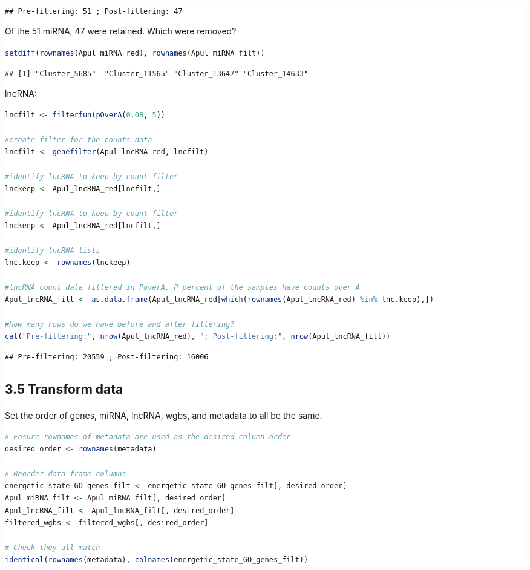     ## Pre-filtering: 51 ; Post-filtering: 47

Of the 51 miRNA, 47 were retained. Which were removed?

``` r
setdiff(rownames(Apul_miRNA_red), rownames(Apul_miRNA_filt))
```

    ## [1] "Cluster_5685"  "Cluster_11565" "Cluster_13647" "Cluster_14633"

lncRNA:

``` r
lncfilt <- filterfun(pOverA(0.08, 5))

#create filter for the counts data
lncfilt <- genefilter(Apul_lncRNA_red, lncfilt)

#identify lncRNA to keep by count filter
lnckeep <- Apul_lncRNA_red[lncfilt,]

#identify lncRNA to keep by count filter
lnckeep <- Apul_lncRNA_red[lncfilt,]

#identify lncRNA lists
lnc.keep <- rownames(lnckeep)

#lncRNA count data filtered in PoverA, P percent of the samples have counts over A
Apul_lncRNA_filt <- as.data.frame(Apul_lncRNA_red[which(rownames(Apul_lncRNA_red) %in% lnc.keep),])

#How many rows do we have before and after filtering?
cat("Pre-filtering:", nrow(Apul_lncRNA_red), "; Post-filtering:", nrow(Apul_lncRNA_filt))
```

    ## Pre-filtering: 20559 ; Post-filtering: 16006

## 3.5 Transform data

Set the order of genes, miRNA, lncRNA, wgbs, and metadata to all be the
same.

``` r
# Ensure rownames of metadata are used as the desired column order
desired_order <- rownames(metadata)

# Reorder data frame columns
energetic_state_GO_genes_filt <- energetic_state_GO_genes_filt[, desired_order]
Apul_miRNA_filt <- Apul_miRNA_filt[, desired_order]
Apul_lncRNA_filt <- Apul_lncRNA_filt[, desired_order]
filtered_wgbs <- filtered_wgbs[, desired_order]

# Check they all match
identical(rownames(metadata), colnames(energetic_state_GO_genes_filt))
```
